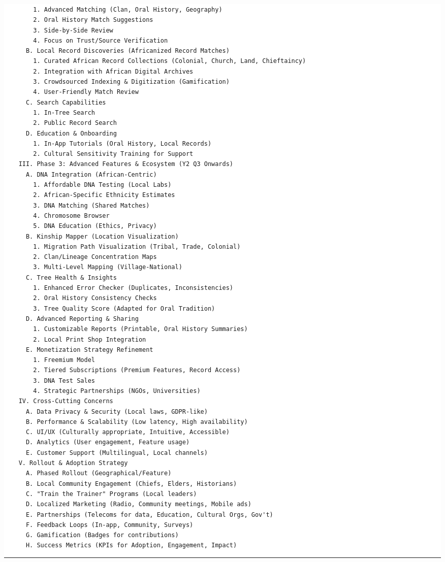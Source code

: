 ```mermaid
        1. Advanced Matching (Clan, Oral History, Geography)
        2. Oral History Match Suggestions
        3. Side-by-Side Review
        4. Focus on Trust/Source Verification
      B. Local Record Discoveries (Africanized Record Matches)
        1. Curated African Record Collections (Colonial, Church, Land, Chieftaincy)
        2. Integration with African Digital Archives
        3. Crowdsourced Indexing & Digitization (Gamification)
        4. User-Friendly Match Review
      C. Search Capabilities
        1. In-Tree Search
        2. Public Record Search
      D. Education & Onboarding
        1. In-App Tutorials (Oral History, Local Records)
        2. Cultural Sensitivity Training for Support
    III. Phase 3: Advanced Features & Ecosystem (Y2 Q3 Onwards)
      A. DNA Integration (African-Centric)
        1. Affordable DNA Testing (Local Labs)
        2. African-Specific Ethnicity Estimates
        3. DNA Matching (Shared Matches)
        4. Chromosome Browser
        5. DNA Education (Ethics, Privacy)
      B. Kinship Mapper (Location Visualization)
        1. Migration Path Visualization (Tribal, Trade, Colonial)
        2. Clan/Lineage Concentration Maps
        3. Multi-Level Mapping (Village-National)
      C. Tree Health & Insights
        1. Enhanced Error Checker (Duplicates, Inconsistencies)
        2. Oral History Consistency Checks
        3. Tree Quality Score (Adapted for Oral Tradition)
      D. Advanced Reporting & Sharing
        1. Customizable Reports (Printable, Oral History Summaries)
        2. Local Print Shop Integration
      E. Monetization Strategy Refinement
        1. Freemium Model
        2. Tiered Subscriptions (Premium Features, Record Access)
        3. DNA Test Sales
        4. Strategic Partnerships (NGOs, Universities)
    IV. Cross-Cutting Concerns
      A. Data Privacy & Security (Local laws, GDPR-like)
      B. Performance & Scalability (Low latency, High availability)
      C. UI/UX (Culturally appropriate, Intuitive, Accessible)
      D. Analytics (User engagement, Feature usage)
      E. Customer Support (Multilingual, Local channels)
    V. Rollout & Adoption Strategy
      A. Phased Rollout (Geographical/Feature)
      B. Local Community Engagement (Chiefs, Elders, Historians)
      C. "Train the Trainer" Programs (Local leaders)
      D. Localized Marketing (Radio, Community meetings, Mobile ads)
      E. Partnerships (Telecoms for data, Education, Cultural Orgs, Gov't)
      F. Feedback Loops (In-app, Community, Surveys)
      G. Gamification (Badges for contributions)
      H. Success Metrics (KPIs for Adoption, Engagement, Impact)

```

---
